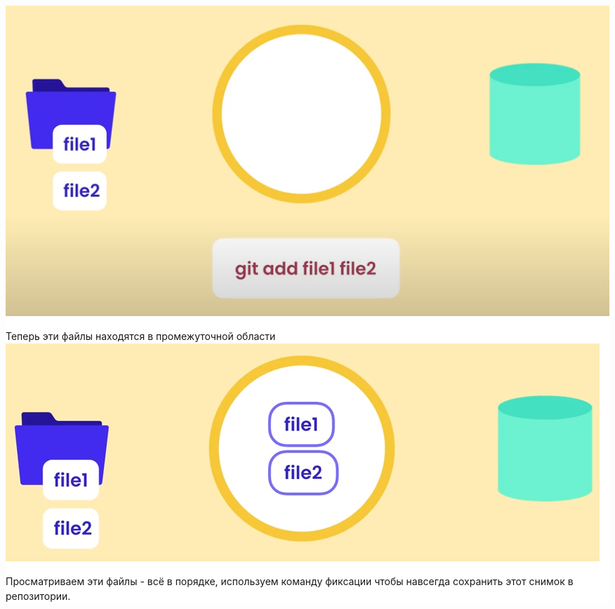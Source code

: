 ![Git](img/work/addCreatedFiles.png)    

Теперь эти файлы находятся в промежуточной области  
![Git](img/work/indexFiles.png)  

Просматриваем эти файлы - всё в порядке, используем команду фиксации чтобы навсегда сохранить этот снимок в репозитории.  